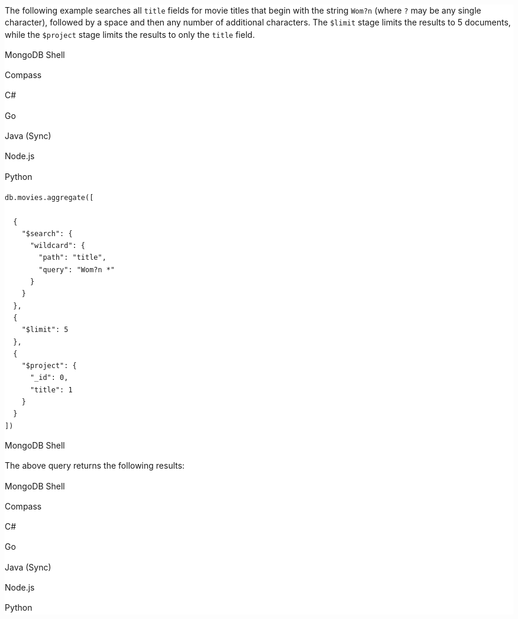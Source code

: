 The following example searches all `title` fields for movie titles that begin
with the string `Wom?n` (where `?` may be any single character), followed by a
space and then any number of additional characters. The `$limit` stage limits
the results to 5 documents, while the `$project` stage limits the results to
only the `title` field.

MongoDB Shell

Compass

C#

Go

Java (Sync)

Node.js

Python

    
    
    db.movies.aggregate([  
      
      {  
        "$search": {  
          "wildcard": {  
            "path": "title",  
            "query": "Wom?n *"  
          }  
        }  
      },  
      {  
        "$limit": 5  
      },  
      {  
        "$project": {  
          "_id": 0,  
          "title": 1  
        }  
      }  
    ])  
  
MongoDB Shell

The above query returns the following results:

MongoDB Shell

Compass

C#

Go

Java (Sync)

Node.js

Python
